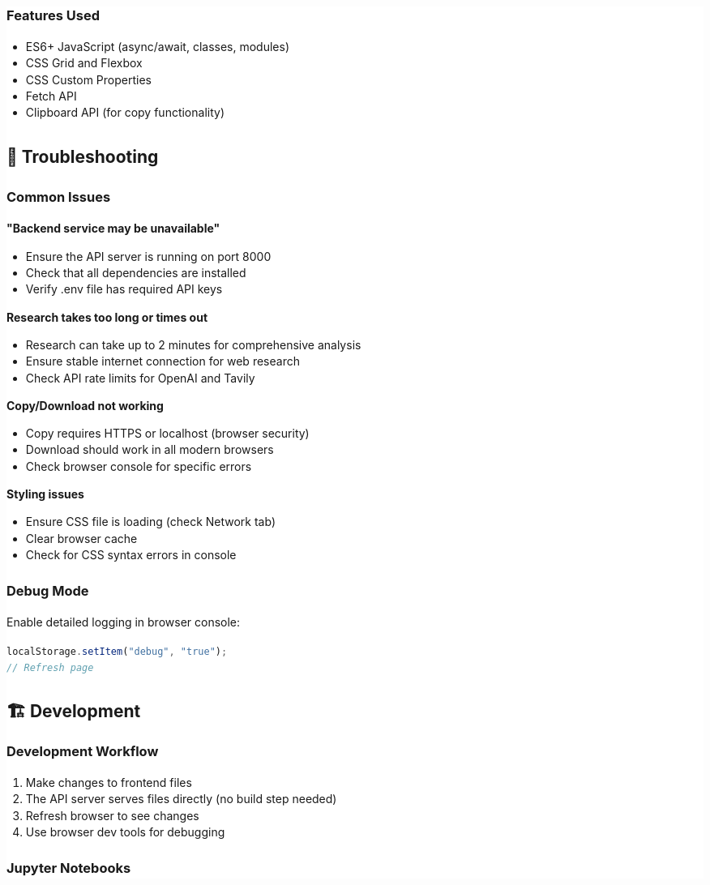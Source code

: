### Features Used

- ES6+ JavaScript (async/await, classes, modules)
- CSS Grid and Flexbox
- CSS Custom Properties
- Fetch API
- Clipboard API (for copy functionality)

## 🚨 Troubleshooting

### Common Issues

**"Backend service may be unavailable"**

- Ensure the API server is running on port 8000
- Check that all dependencies are installed
- Verify .env file has required API keys

**Research takes too long or times out**

- Research can take up to 2 minutes for comprehensive analysis
- Ensure stable internet connection for web research
- Check API rate limits for OpenAI and Tavily

**Copy/Download not working**

- Copy requires HTTPS or localhost (browser security)
- Download should work in all modern browsers
- Check browser console for specific errors

**Styling issues**

- Ensure CSS file is loading (check Network tab)
- Clear browser cache
- Check for CSS syntax errors in console

### Debug Mode

Enable detailed logging in browser console:

```javascript
localStorage.setItem("debug", "true");
// Refresh page
```

## 🏗 Development

### Development Workflow

1. Make changes to frontend files
2. The API server serves files directly (no build step needed)
3. Refresh browser to see changes
4. Use browser dev tools for debugging

### Jupyter Notebooks

